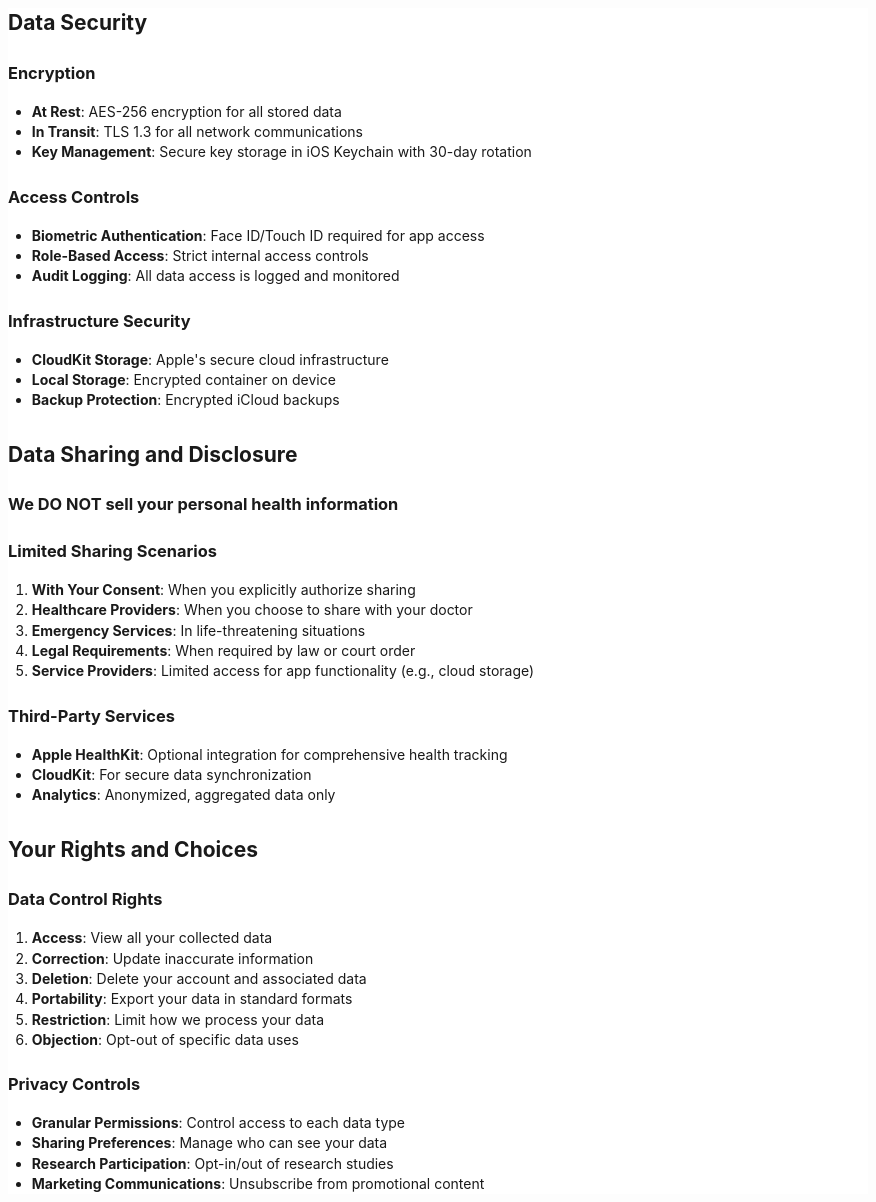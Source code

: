 ## Data Security

### Encryption
- **At Rest**: AES-256 encryption for all stored data
- **In Transit**: TLS 1.3 for all network communications
- **Key Management**: Secure key storage in iOS Keychain with 30-day rotation

### Access Controls
- **Biometric Authentication**: Face ID/Touch ID required for app access
- **Role-Based Access**: Strict internal access controls
- **Audit Logging**: All data access is logged and monitored

### Infrastructure Security
- **CloudKit Storage**: Apple's secure cloud infrastructure
- **Local Storage**: Encrypted container on device
- **Backup Protection**: Encrypted iCloud backups

## Data Sharing and Disclosure

### We DO NOT sell your personal health information

### Limited Sharing Scenarios
1. **With Your Consent**: When you explicitly authorize sharing
2. **Healthcare Providers**: When you choose to share with your doctor
3. **Emergency Services**: In life-threatening situations
4. **Legal Requirements**: When required by law or court order
5. **Service Providers**: Limited access for app functionality (e.g., cloud storage)

### Third-Party Services
- **Apple HealthKit**: Optional integration for comprehensive health tracking
- **CloudKit**: For secure data synchronization
- **Analytics**: Anonymized, aggregated data only

## Your Rights and Choices

### Data Control Rights
1. **Access**: View all your collected data
2. **Correction**: Update inaccurate information
3. **Deletion**: Delete your account and associated data
4. **Portability**: Export your data in standard formats
5. **Restriction**: Limit how we process your data
6. **Objection**: Opt-out of specific data uses

### Privacy Controls
- **Granular Permissions**: Control access to each data type
- **Sharing Preferences**: Manage who can see your data
- **Research Participation**: Opt-in/out of research studies
- **Marketing Communications**: Unsubscribe from promotional content
